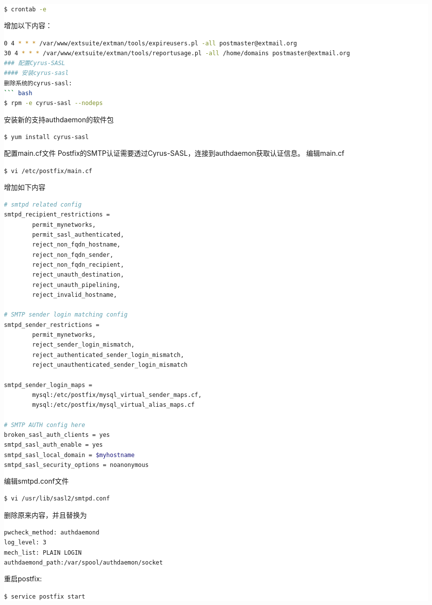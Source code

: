 ``` bash
$ crontab -e
```
增加以下内容：
``` bash
0 4 * * * /var/www/extsuite/extman/tools/expireusers.pl -all postmaster@extmail.org
30 4 * * * /var/www/extsuite/extman/tools/reportusage.pl -all /home/domains postmaster@extmail.org
### 配置Cyrus-SASL
#### 安装cyrus-sasl
删除系统的cyrus-sasl:
``` bash
$ rpm -e cyrus-sasl --nodeps
```
安装新的支持authdaemon的软件包
``` bash
$ yum install cyrus-sasl
```
配置main.cf文件
Postfix的SMTP认证需要透过Cyrus-SASL，连接到authdaemon获取认证信息。
编辑main.cf
``` bahs
$ vi /etc/postfix/main.cf
```
增加如下内容
``` bash
# smtpd related config
smtpd_recipient_restrictions =
        permit_mynetworks,
        permit_sasl_authenticated,
        reject_non_fqdn_hostname,
        reject_non_fqdn_sender,
        reject_non_fqdn_recipient,
        reject_unauth_destination,
        reject_unauth_pipelining,
        reject_invalid_hostname,

# SMTP sender login matching config
smtpd_sender_restrictions =
        permit_mynetworks,
        reject_sender_login_mismatch,
        reject_authenticated_sender_login_mismatch,
        reject_unauthenticated_sender_login_mismatch

smtpd_sender_login_maps =
        mysql:/etc/postfix/mysql_virtual_sender_maps.cf,
        mysql:/etc/postfix/mysql_virtual_alias_maps.cf
  
# SMTP AUTH config here
broken_sasl_auth_clients = yes
smtpd_sasl_auth_enable = yes
smtpd_sasl_local_domain = $myhostname
smtpd_sasl_security_options = noanonymous
```
编辑smtpd.conf文件
``` bash
$ vi /usr/lib/sasl2/smtpd.conf
```
删除原来内容，并且替换为
``` bash
pwcheck_method: authdaemond
log_level: 3
mech_list: PLAIN LOGIN
authdaemond_path:/var/spool/authdaemon/socket
```
重启postfix:
``` bash
$ service postfix start
```